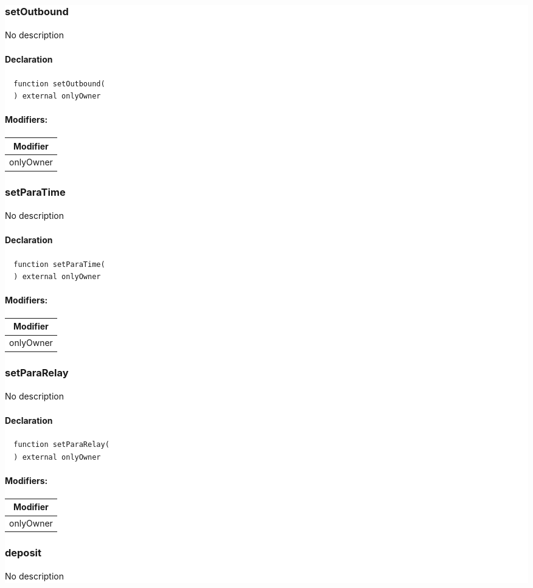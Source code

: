 

### setOutbound
No description


#### Declaration
```solidity
  function setOutbound(
  ) external onlyOwner
```

#### Modifiers:
| Modifier |
| --- |
| onlyOwner |



### setParaTime
No description


#### Declaration
```solidity
  function setParaTime(
  ) external onlyOwner
```

#### Modifiers:
| Modifier |
| --- |
| onlyOwner |



### setParaRelay
No description


#### Declaration
```solidity
  function setParaRelay(
  ) external onlyOwner
```

#### Modifiers:
| Modifier |
| --- |
| onlyOwner |



### deposit
No description
